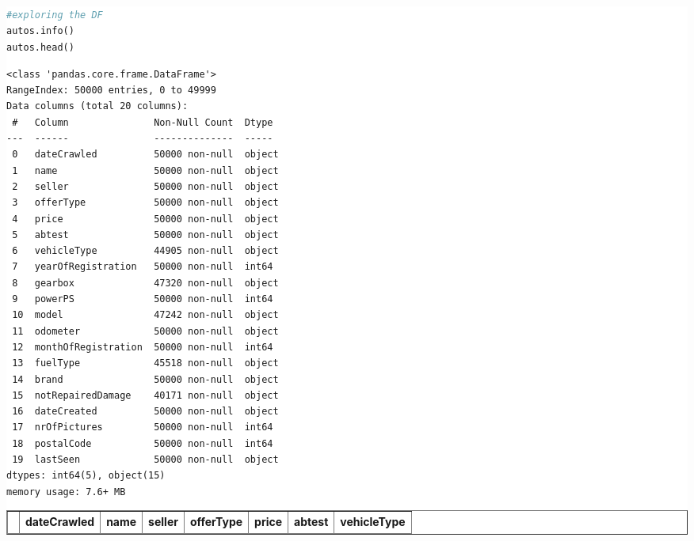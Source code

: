 </div>




```python
#exploring the DF
autos.info()
autos.head()
```

    <class 'pandas.core.frame.DataFrame'>
    RangeIndex: 50000 entries, 0 to 49999
    Data columns (total 20 columns):
     #   Column               Non-Null Count  Dtype 
    ---  ------               --------------  ----- 
     0   dateCrawled          50000 non-null  object
     1   name                 50000 non-null  object
     2   seller               50000 non-null  object
     3   offerType            50000 non-null  object
     4   price                50000 non-null  object
     5   abtest               50000 non-null  object
     6   vehicleType          44905 non-null  object
     7   yearOfRegistration   50000 non-null  int64 
     8   gearbox              47320 non-null  object
     9   powerPS              50000 non-null  int64 
     10  model                47242 non-null  object
     11  odometer             50000 non-null  object
     12  monthOfRegistration  50000 non-null  int64 
     13  fuelType             45518 non-null  object
     14  brand                50000 non-null  object
     15  notRepairedDamage    40171 non-null  object
     16  dateCreated          50000 non-null  object
     17  nrOfPictures         50000 non-null  int64 
     18  postalCode           50000 non-null  int64 
     19  lastSeen             50000 non-null  object
    dtypes: int64(5), object(15)
    memory usage: 7.6+ MB





<div>
<style scoped>
    .dataframe tbody tr th:only-of-type {
        vertical-align: middle;
    }

    .dataframe tbody tr th {
        vertical-align: top;
    }

    .dataframe thead th {
        text-align: right;
    }
</style>
<table border="1" class="dataframe">
  <thead>
    <tr style="text-align: right;">
      <th></th>
      <th>dateCrawled</th>
      <th>name</th>
      <th>seller</th>
      <th>offerType</th>
      <th>price</th>
      <th>abtest</th>
      <th>vehicleType</th>